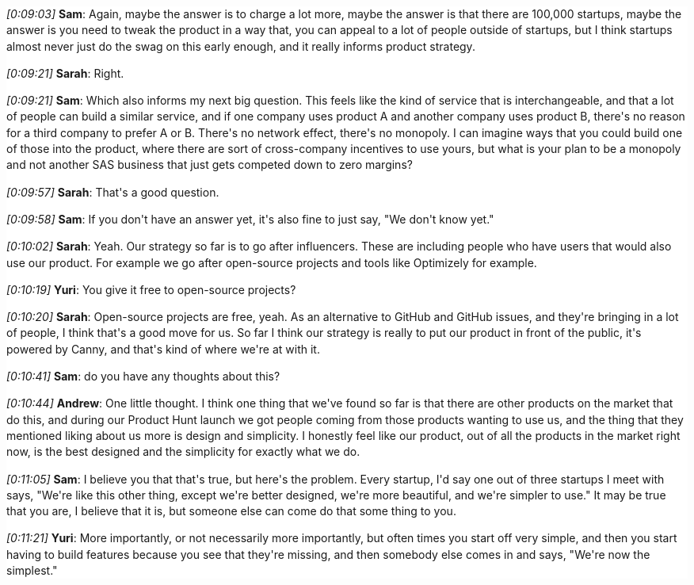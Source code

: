 *[0:09:03]*
**Sam**: Again, maybe the answer is to charge a lot more, maybe the answer is that there are 100,000 startups, maybe the answer is you need to tweak the product in a way that, you can appeal to a lot of people outside of startups, but I think startups almost never just do the swag on this early enough, and it really informs product strategy.

*[0:09:21]*
**Sarah**: Right.

*[0:09:21]*
**Sam**: Which also informs my next big question. This feels like the kind of service that is interchangeable, and that a lot of people can build a similar service, and if one company uses product A and another company uses product B, there's no reason for a third company to prefer A or B. There's no network effect, there's no monopoly. I can imagine ways that you could build one of those into the product, where there are sort of cross-company incentives to use yours, but what is your plan to be a monopoly and not another SAS business that just gets competed down to zero margins?

*[0:09:57]*
**Sarah**: That's a good question.

*[0:09:58]*
**Sam**: If you don't have an answer yet, it's also fine to just say, "We don't know yet."

*[0:10:02]*
**Sarah**: Yeah. Our strategy so far is to go after influencers. These are including people who have users that would also use our product. For example we go after open-source projects and tools like Optimizely for example.

*[0:10:19]*
**Yuri**: You give it free to open-source projects?

*[0:10:20]*
**Sarah**: Open-source projects are free, yeah. As an alternative to GitHub and GitHub issues, and they're bringing in a lot of people, I think that's a good move for us. So far I think our strategy is really to put our product in front of the public, it's powered by Canny, and that's kind of where we're at with it.

*[0:10:41]*
**Sam**: do you have any thoughts about this?

*[0:10:44]*
**Andrew**: One little thought. I think one thing that we've found so far is that there are other products on the market that do this, and during our Product Hunt launch we got people coming from those products wanting to use us, and the thing that they mentioned liking about us more is design and simplicity. I honestly feel like our product, out of all the products in the market right now, is the best designed and the simplicity for exactly what we do.

*[0:11:05]*
**Sam**: I believe you that that's true, but here's the problem. Every startup, I'd say one out of three startups I meet with says, "We're like this other thing, except we're better designed, we're more beautiful, and we're simpler to use." It may be true that you are, I believe that it is, but someone else can come do that some thing to you.

*[0:11:21]*
**Yuri**: More importantly, or not necessarily more importantly, but often times you start off very simple, and then you start having to build features because you see that they're missing, and then somebody else comes in and says, "We're now the simplest."
